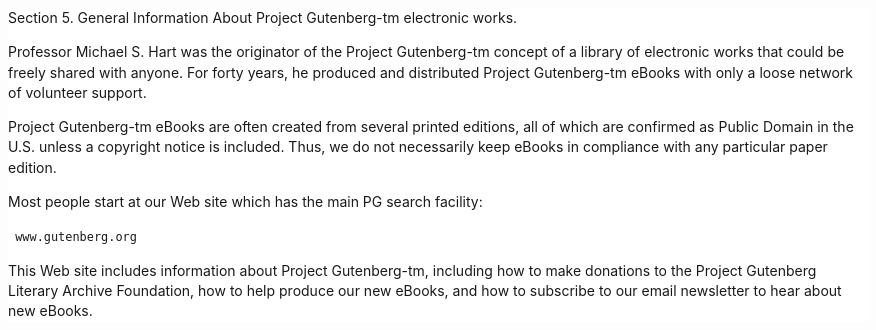 
Section 5.  General Information About Project Gutenberg-tm electronic
works.

Professor Michael S. Hart was the originator of the Project Gutenberg-tm
concept of a library of electronic works that could be freely shared
with anyone.  For forty years, he produced and distributed Project
Gutenberg-tm eBooks with only a loose network of volunteer support.

Project Gutenberg-tm eBooks are often created from several printed
editions, all of which are confirmed as Public Domain in the U.S.
unless a copyright notice is included.  Thus, we do not necessarily
keep eBooks in compliance with any particular paper edition.

Most people start at our Web site which has the main PG search facility:

     www.gutenberg.org

This Web site includes information about Project Gutenberg-tm,
including how to make donations to the Project Gutenberg Literary
Archive Foundation, how to help produce our new eBooks, and how to
subscribe to our email newsletter to hear about new eBooks.
